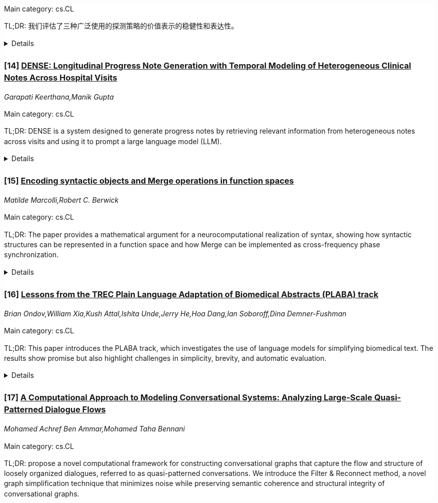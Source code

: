 Main category: cs.CL

TL;DR: 我们评估了三种广泛使用的探测策略的价值表示的稳健性和表达性。


<details><summary>Details</summary></details>


### [14] [DENSE: Longitudinal Progress Note Generation with Temporal Modeling of Heterogeneous Clinical Notes Across Hospital Visits](https://arxiv.org/abs/2507.14079)
*Garapati Keerthana,Manik Gupta*

Main category: cs.CL

TL;DR: DENSE is a system designed to generate progress notes by retrieving relevant information from heterogeneous notes across visits and using it to prompt a large language model (LLM).


<details><summary>Details</summary></details>


### [15] [Encoding syntactic objects and Merge operations in function spaces](https://arxiv.org/abs/2507.13501)
*Matilde Marcolli,Robert C. Berwick*

Main category: cs.CL

TL;DR: The paper provides a mathematical argument for a neurocomputational realization of syntax, showing how syntactic structures can be represented in a function space and how Merge can be implemented as cross-frequency phase synchronization.


<details><summary>Details</summary></details>


### [16] [Lessons from the TREC Plain Language Adaptation of Biomedical Abstracts (PLABA) track](https://arxiv.org/abs/2507.14096)
*Brian Ondov,William Xia,Kush Attal,Ishita Unde,Jerry He,Hoa Dang,Ian Soboroff,Dina Demner-Fushman*

Main category: cs.CL

TL;DR: This paper introduces the PLABA track, which investigates the use of language models for simplifying biomedical text. The results show promise but also highlight challenges in simplicity, brevity, and automatic evaluation.


<details><summary>Details</summary></details>


### [17] [A Computational Approach to Modeling Conversational Systems: Analyzing Large-Scale Quasi-Patterned Dialogue Flows](https://arxiv.org/abs/2507.13544)
*Mohamed Achref Ben Ammar,Mohamed Taha Bennani*

Main category: cs.CL

TL;DR: propose a novel computational framework for constructing conversational graphs that capture the flow and structure of loosely organized dialogues, referred to as quasi-patterned conversations. We introduce the Filter & Reconnect method, a novel graph simplification technique that minimizes noise while preserving semantic coherence and structural integrity of conversational graphs.
